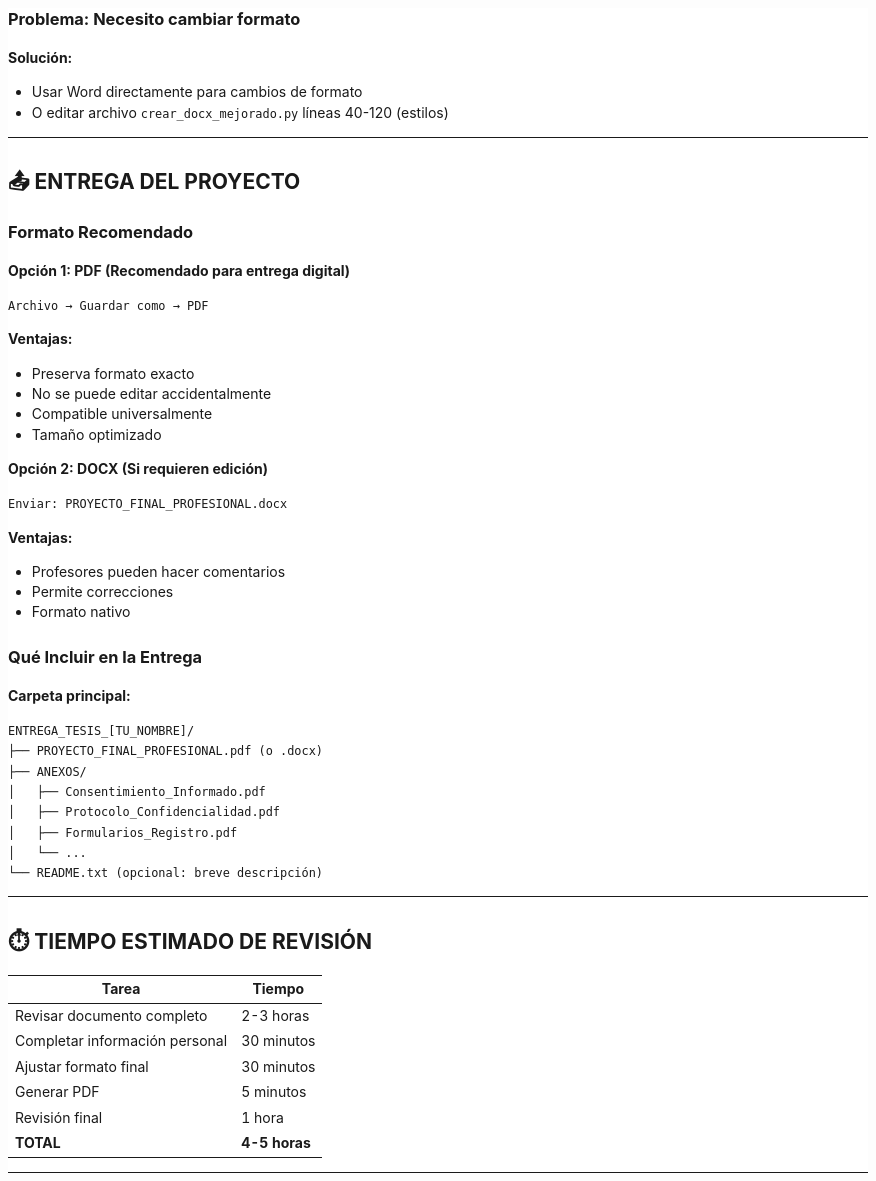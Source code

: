 ### Problema: Necesito cambiar formato

**Solución:**
- Usar Word directamente para cambios de formato
- O editar archivo `crear_docx_mejorado.py` líneas 40-120 (estilos)

---

## 📤 ENTREGA DEL PROYECTO

### Formato Recomendado

**Opción 1: PDF (Recomendado para entrega digital)**
```
Archivo → Guardar como → PDF
```

**Ventajas:**
- Preserva formato exacto
- No se puede editar accidentalmente
- Compatible universalmente
- Tamaño optimizado

**Opción 2: DOCX (Si requieren edición)**
```
Enviar: PROYECTO_FINAL_PROFESIONAL.docx
```

**Ventajas:**
- Profesores pueden hacer comentarios
- Permite correcciones
- Formato nativo

### Qué Incluir en la Entrega

**Carpeta principal:**
```
ENTREGA_TESIS_[TU_NOMBRE]/
├── PROYECTO_FINAL_PROFESIONAL.pdf (o .docx)
├── ANEXOS/
│   ├── Consentimiento_Informado.pdf
│   ├── Protocolo_Confidencialidad.pdf
│   ├── Formularios_Registro.pdf
│   └── ...
└── README.txt (opcional: breve descripción)
```

---

## ⏱️ TIEMPO ESTIMADO DE REVISIÓN

| Tarea | Tiempo |
|-------|--------|
| Revisar documento completo | 2-3 horas |
| Completar información personal | 30 minutos |
| Ajustar formato final | 30 minutos |
| Generar PDF | 5 minutos |
| Revisión final | 1 hora |
| **TOTAL** | **4-5 horas** |

---